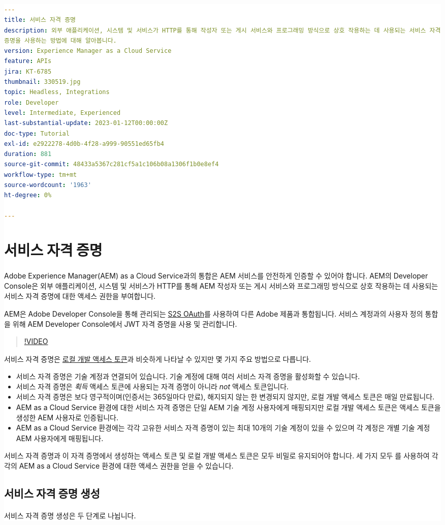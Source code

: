 ```yaml
---
title: 서비스 자격 증명
description: 외부 애플리케이션, 시스템 및 서비스가 HTTP를 통해 작성자 또는 게시 서비스와 프로그래밍 방식으로 상호 작용하는 데 사용되는 서비스 자격 증명을 사용하는 방법에 대해 알아봅니다.
version: Experience Manager as a Cloud Service
feature: APIs
jira: KT-6785
thumbnail: 330519.jpg
topic: Headless, Integrations
role: Developer
level: Intermediate, Experienced
last-substantial-update: 2023-01-12T00:00:00Z
doc-type: Tutorial
exl-id: e2922278-4d0b-4f28-a999-90551ed65fb4
duration: 881
source-git-commit: 48433a5367c281cf5a1c106b08a1306f1b0e8ef4
workflow-type: tm+mt
source-wordcount: '1963'
ht-degree: 0%

---
```


# 서비스 자격 증명

Adobe Experience Manager(AEM) as a Cloud Service과의 통합은 AEM 서비스를 안전하게 인증할 수 있어야 합니다. AEM의 Developer Console은 외부 애플리케이션, 시스템 및 서비스가 HTTP를 통해 AEM 작성자 또는 게시 서비스와 프로그래밍 방식으로 상호 작용하는 데 사용되는 서비스 자격 증명에 대한 액세스 권한을 부여합니다.

AEM은 Adobe Developer Console을 통해 관리되는 [S2S OAuth](https://experienceleague.adobe.com/en/docs/experience-manager-cloud-service/content/security/setting-up-ims-integrations-for-aem-as-a-cloud-service)를 사용하여 다른 Adobe 제품과 통합됩니다. 서비스 계정과의 사용자 정의 통합을 위해 AEM Developer Console에서 JWT 자격 증명을 사용 및 관리합니다.

>[!VIDEO](https://video.tv.adobe.com/v/330519?quality=12&learn=on)

서비스 자격 증명은 [로컬 개발 액세스 토큰](./local-development-access-token.md)과 비슷하게 나타날 수 있지만 몇 가지 주요 방법으로 다릅니다.

+ 서비스 자격 증명은 기술 계정과 연결되어 있습니다. 기술 계정에 대해 여러 서비스 자격 증명을 활성화할 수 있습니다.
+ 서비스 자격 증명은 _획득_ 액세스 토큰에 사용되는 자격 증명이 아니라 _not_ 액세스 토큰입니다.
+ 서비스 자격 증명은 보다 영구적이며(인증서는 365일마다 만료), 해지되지 않는 한 변경되지 않지만, 로컬 개발 액세스 토큰은 매일 만료됩니다.
+ AEM as a Cloud Service 환경에 대한 서비스 자격 증명은 단일 AEM 기술 계정 사용자에게 매핑되지만 로컬 개발 액세스 토큰은 액세스 토큰을 생성한 AEM 사용자로 인증됩니다.
+ AEM as a Cloud Service 환경에는 각각 고유한 서비스 자격 증명이 있는 최대 10개의 기술 계정이 있을 수 있으며 각 계정은 개별 기술 계정 AEM 사용자에게 매핑됩니다.

서비스 자격 증명과 이 자격 증명에서 생성하는 액세스 토큰 및 로컬 개발 액세스 토큰은 모두 비밀로 유지되어야 합니다. 세 가지 모두 를 사용하여 각각의 AEM as a Cloud Service 환경에 대한 액세스 권한을 얻을 수 있습니다.

## 서비스 자격 증명 생성

서비스 자격 증명 생성은 두 단계로 나뉩니다.
